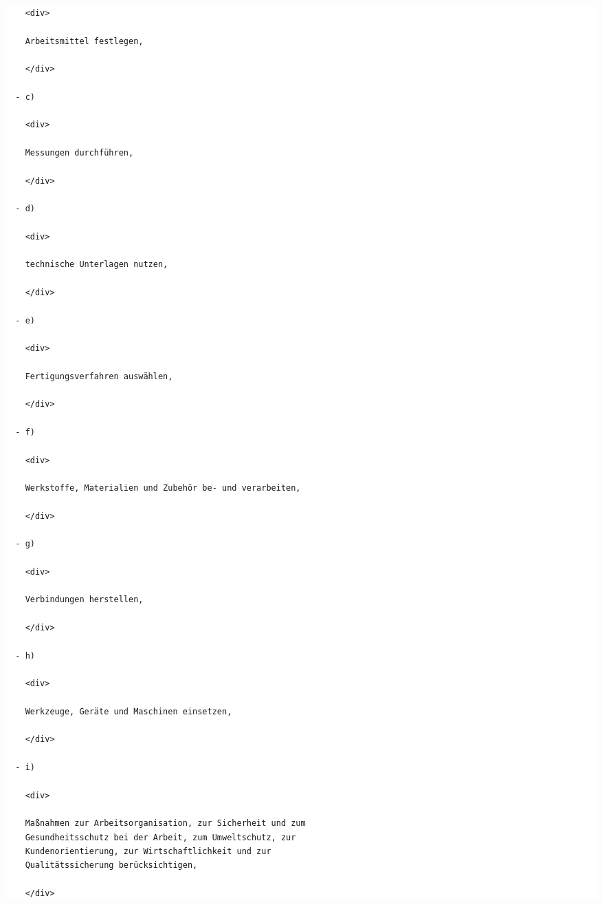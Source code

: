         <div>
        
        Arbeitsmittel festlegen,
        
        </div>
    
      - c)
        
        <div>
        
        Messungen durchführen,
        
        </div>
    
      - d)
        
        <div>
        
        technische Unterlagen nutzen,
        
        </div>
    
      - e)
        
        <div>
        
        Fertigungsverfahren auswählen,
        
        </div>
    
      - f)
        
        <div>
        
        Werkstoffe, Materialien und Zubehör be- und verarbeiten,
        
        </div>
    
      - g)
        
        <div>
        
        Verbindungen herstellen,
        
        </div>
    
      - h)
        
        <div>
        
        Werkzeuge, Geräte und Maschinen einsetzen,
        
        </div>
    
      - i)
        
        <div>
        
        Maßnahmen zur Arbeitsorganisation, zur Sicherheit und zum
        Gesundheitsschutz bei der Arbeit, zum Umweltschutz, zur
        Kundenorientierung, zur Wirtschaftlichkeit und zur
        Qualitätssicherung berücksichtigen,
        
        </div>
    